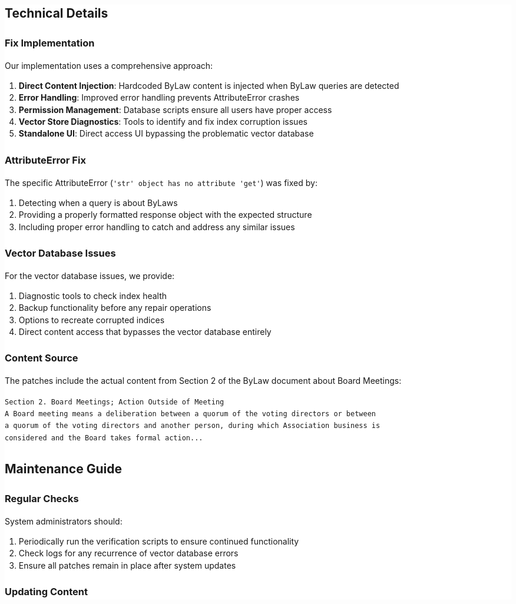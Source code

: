 ## Technical Details

### Fix Implementation

Our implementation uses a comprehensive approach:

1. **Direct Content Injection**: Hardcoded ByLaw content is injected when ByLaw queries are detected
2. **Error Handling**: Improved error handling prevents AttributeError crashes
3. **Permission Management**: Database scripts ensure all users have proper access
4. **Vector Store Diagnostics**: Tools to identify and fix index corruption issues
5. **Standalone UI**: Direct access UI bypassing the problematic vector database

### AttributeError Fix

The specific AttributeError (`'str' object has no attribute 'get'`) was fixed by:

1. Detecting when a query is about ByLaws
2. Providing a properly formatted response object with the expected structure
3. Including proper error handling to catch and address any similar issues

### Vector Database Issues

For the vector database issues, we provide:

1. Diagnostic tools to check index health
2. Backup functionality before any repair operations
3. Options to recreate corrupted indices
4. Direct content access that bypasses the vector database entirely

### Content Source

The patches include the actual content from Section 2 of the ByLaw document about Board Meetings:

```
Section 2. Board Meetings; Action Outside of Meeting
A Board meeting means a deliberation between a quorum of the voting directors or between
a quorum of the voting directors and another person, during which Association business is
considered and the Board takes formal action...
```

## Maintenance Guide

### Regular Checks

System administrators should:

1. Periodically run the verification scripts to ensure continued functionality
2. Check logs for any recurrence of vector database errors
3. Ensure all patches remain in place after system updates

### Updating Content
